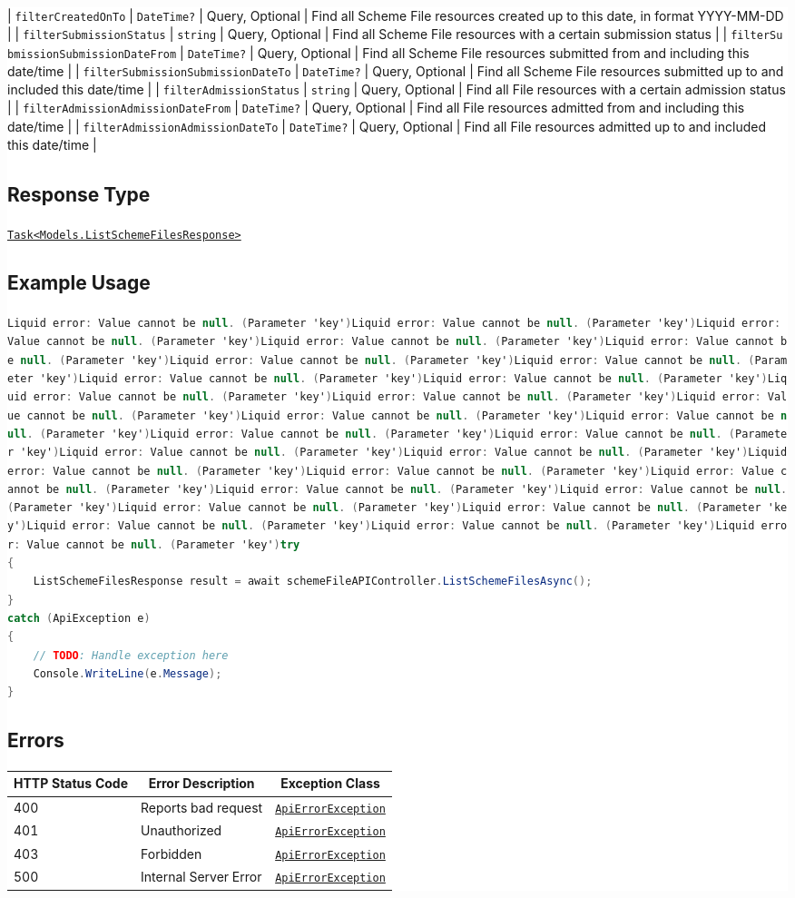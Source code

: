 | `filterCreatedOnTo` | `DateTime?` | Query, Optional | Find all Scheme File resources created up to this date, in format YYYY-MM-DD |
| `filterSubmissionStatus` | `string` | Query, Optional | Find all Scheme File resources with a certain submission status |
| `filterSubmissionSubmissionDateFrom` | `DateTime?` | Query, Optional | Find all Scheme File resources submitted from and including this date/time |
| `filterSubmissionSubmissionDateTo` | `DateTime?` | Query, Optional | Find all Scheme File resources submitted up to and included this date/time |
| `filterAdmissionStatus` | `string` | Query, Optional | Find all File resources with a certain admission status |
| `filterAdmissionAdmissionDateFrom` | `DateTime?` | Query, Optional | Find all File resources admitted from and including this date/time |
| `filterAdmissionAdmissionDateTo` | `DateTime?` | Query, Optional | Find all File resources admitted up to and included this date/time |

## Response Type

[`Task<Models.ListSchemeFilesResponse>`](../../doc/models/list-scheme-files-response.md)

## Example Usage

```csharp
Liquid error: Value cannot be null. (Parameter 'key')Liquid error: Value cannot be null. (Parameter 'key')Liquid error: Value cannot be null. (Parameter 'key')Liquid error: Value cannot be null. (Parameter 'key')Liquid error: Value cannot be null. (Parameter 'key')Liquid error: Value cannot be null. (Parameter 'key')Liquid error: Value cannot be null. (Parameter 'key')Liquid error: Value cannot be null. (Parameter 'key')Liquid error: Value cannot be null. (Parameter 'key')Liquid error: Value cannot be null. (Parameter 'key')Liquid error: Value cannot be null. (Parameter 'key')Liquid error: Value cannot be null. (Parameter 'key')Liquid error: Value cannot be null. (Parameter 'key')Liquid error: Value cannot be null. (Parameter 'key')Liquid error: Value cannot be null. (Parameter 'key')Liquid error: Value cannot be null. (Parameter 'key')Liquid error: Value cannot be null. (Parameter 'key')Liquid error: Value cannot be null. (Parameter 'key')Liquid error: Value cannot be null. (Parameter 'key')Liquid error: Value cannot be null. (Parameter 'key')Liquid error: Value cannot be null. (Parameter 'key')Liquid error: Value cannot be null. (Parameter 'key')Liquid error: Value cannot be null. (Parameter 'key')Liquid error: Value cannot be null. (Parameter 'key')Liquid error: Value cannot be null. (Parameter 'key')Liquid error: Value cannot be null. (Parameter 'key')Liquid error: Value cannot be null. (Parameter 'key')Liquid error: Value cannot be null. (Parameter 'key')try
{
    ListSchemeFilesResponse result = await schemeFileAPIController.ListSchemeFilesAsync();
}
catch (ApiException e)
{
    // TODO: Handle exception here
    Console.WriteLine(e.Message);
}
```

## Errors

| HTTP Status Code | Error Description | Exception Class |
|  --- | --- | --- |
| 400 | Reports bad request | [`ApiErrorException`](../../doc/models/api-error-exception.md) |
| 401 | Unauthorized | [`ApiErrorException`](../../doc/models/api-error-exception.md) |
| 403 | Forbidden | [`ApiErrorException`](../../doc/models/api-error-exception.md) |
| 500 | Internal Server Error | [`ApiErrorException`](../../doc/models/api-error-exception.md) |
